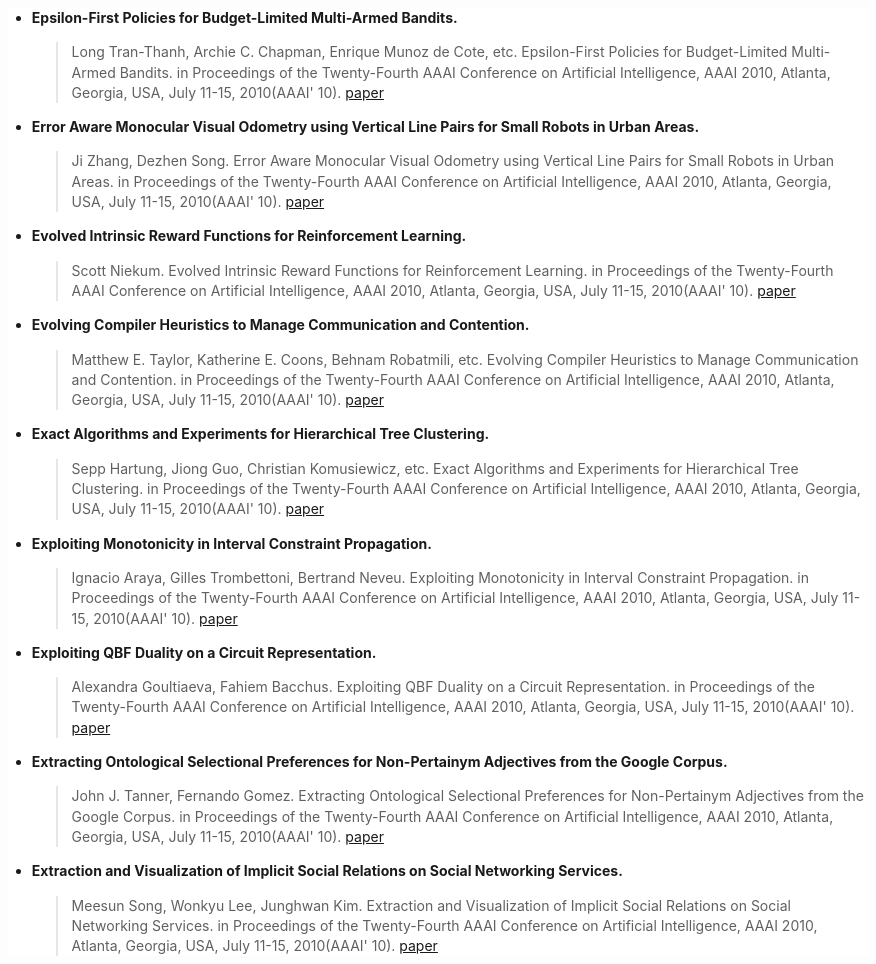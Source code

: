 
- **Epsilon-First Policies for Budget-Limited Multi-Armed Bandits.**
    > Long Tran-Thanh, Archie C. Chapman, Enrique Munoz de Cote, etc. Epsilon-First Policies for Budget-Limited Multi-Armed Bandits. in Proceedings of the Twenty-Fourth AAAI Conference on Artificial Intelligence, AAAI 2010, Atlanta, Georgia, USA, July 11-15, 2010(AAAI' 10).  [paper](http://www.aaai.org/ocs/index.php/AAAI/AAAI10/paper/view/1817)


- **Error Aware Monocular Visual Odometry using Vertical Line Pairs for Small Robots in Urban Areas.**
    > Ji Zhang, Dezhen Song. Error Aware Monocular Visual Odometry using Vertical Line Pairs for Small Robots in Urban Areas. in Proceedings of the Twenty-Fourth AAAI Conference on Artificial Intelligence, AAAI 2010, Atlanta, Georgia, USA, July 11-15, 2010(AAAI' 10).  [paper](http://www.aaai.org/ocs/index.php/AAAI/AAAI10/paper/view/1587)


- **Evolved Intrinsic Reward Functions for Reinforcement Learning.**
    > Scott Niekum. Evolved Intrinsic Reward Functions for Reinforcement Learning. in Proceedings of the Twenty-Fourth AAAI Conference on Artificial Intelligence, AAAI 2010, Atlanta, Georgia, USA, July 11-15, 2010(AAAI' 10).  [paper](http://www.aaai.org/ocs/index.php/AAAI/AAAI10/paper/view/1595)


- **Evolving Compiler Heuristics to Manage Communication and Contention.**
    > Matthew E. Taylor, Katherine E. Coons, Behnam Robatmili, etc. Evolving Compiler Heuristics to Manage Communication and Contention. in Proceedings of the Twenty-Fourth AAAI Conference on Artificial Intelligence, AAAI 2010, Atlanta, Georgia, USA, July 11-15, 2010(AAAI' 10).  [paper](http://www.aaai.org/ocs/index.php/AAAI/AAAI10/paper/view/1910)


- **Exact Algorithms and Experiments for Hierarchical Tree Clustering.**
    > Sepp Hartung, Jiong Guo, Christian Komusiewicz, etc. Exact Algorithms and Experiments for Hierarchical Tree Clustering. in Proceedings of the Twenty-Fourth AAAI Conference on Artificial Intelligence, AAAI 2010, Atlanta, Georgia, USA, July 11-15, 2010(AAAI' 10).  [paper](http://www.aaai.org/ocs/index.php/AAAI/AAAI10/paper/view/1842)


- **Exploiting Monotonicity in Interval Constraint Propagation.**
    > Ignacio Araya, Gilles Trombettoni, Bertrand Neveu. Exploiting Monotonicity in Interval Constraint Propagation. in Proceedings of the Twenty-Fourth AAAI Conference on Artificial Intelligence, AAAI 2010, Atlanta, Georgia, USA, July 11-15, 2010(AAAI' 10).  [paper](http://www.aaai.org/ocs/index.php/AAAI/AAAI10/paper/view/1699)


- **Exploiting QBF Duality on a Circuit Representation.**
    > Alexandra Goultiaeva, Fahiem Bacchus. Exploiting QBF Duality on a Circuit Representation. in Proceedings of the Twenty-Fourth AAAI Conference on Artificial Intelligence, AAAI 2010, Atlanta, Georgia, USA, July 11-15, 2010(AAAI' 10).  [paper](http://www.aaai.org/ocs/index.php/AAAI/AAAI10/paper/view/1791)


- **Extracting Ontological Selectional Preferences for Non-Pertainym Adjectives from the Google Corpus.**
    > John J. Tanner, Fernando Gomez. Extracting Ontological Selectional Preferences for Non-Pertainym Adjectives from the Google Corpus. in Proceedings of the Twenty-Fourth AAAI Conference on Artificial Intelligence, AAAI 2010, Atlanta, Georgia, USA, July 11-15, 2010(AAAI' 10).  [paper](http://www.aaai.org/ocs/index.php/AAAI/AAAI10/paper/view/1944)


- **Extraction and Visualization of Implicit Social Relations on Social Networking Services.**
    > Meesun Song, Wonkyu Lee, Junghwan Kim. Extraction and Visualization of Implicit Social Relations on Social Networking Services. in Proceedings of the Twenty-Fourth AAAI Conference on Artificial Intelligence, AAAI 2010, Atlanta, Georgia, USA, July 11-15, 2010(AAAI' 10).  [paper](http://www.aaai.org/ocs/index.php/AAAI/AAAI10/paper/view/1822)

